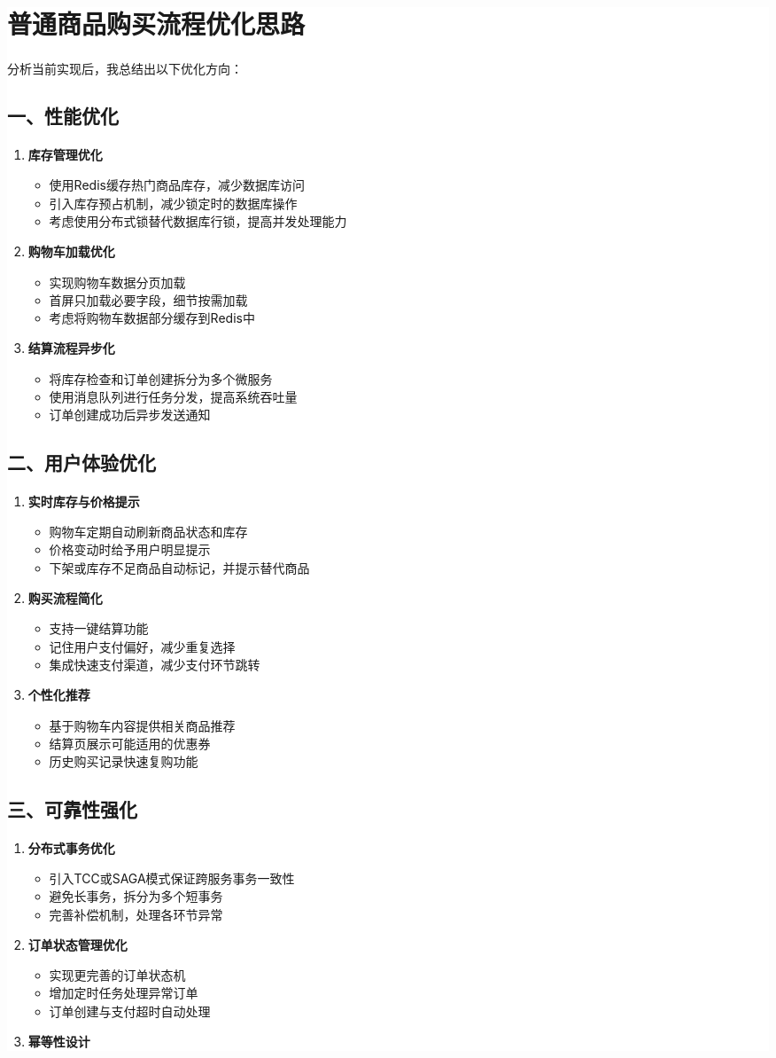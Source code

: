 # 普通商品购买流程优化思路

分析当前实现后，我总结出以下优化方向：

## 一、性能优化

1. **库存管理优化**
    
    - 使用Redis缓存热门商品库存，减少数据库访问
    - 引入库存预占机制，减少锁定时的数据库操作
    - 考虑使用分布式锁替代数据库行锁，提高并发处理能力
2. **购物车加载优化**
    
    - 实现购物车数据分页加载
    - 首屏只加载必要字段，细节按需加载
    - 考虑将购物车数据部分缓存到Redis中
3. **结算流程异步化**
    
    - 将库存检查和订单创建拆分为多个微服务
    - 使用消息队列进行任务分发，提高系统吞吐量
    - 订单创建成功后异步发送通知

## 二、用户体验优化

1. **实时库存与价格提示**
    
    - 购物车定期自动刷新商品状态和库存
    - 价格变动时给予用户明显提示
    - 下架或库存不足商品自动标记，并提示替代商品
2. **购买流程简化**
    
    - 支持一键结算功能
    - 记住用户支付偏好，减少重复选择
    - 集成快速支付渠道，减少支付环节跳转
3. **个性化推荐**
    
    - 基于购物车内容提供相关商品推荐
    - 结算页展示可能适用的优惠券
    - 历史购买记录快速复购功能

## 三、可靠性强化

1. **分布式事务优化**
    
    - 引入TCC或SAGA模式保证跨服务事务一致性
    - 避免长事务，拆分为多个短事务
    - 完善补偿机制，处理各环节异常
2. **订单状态管理优化**
    
    - 实现更完善的订单状态机
    - 增加定时任务处理异常订单
    - 订单创建与支付超时自动处理
3. **幂等性设计**
    